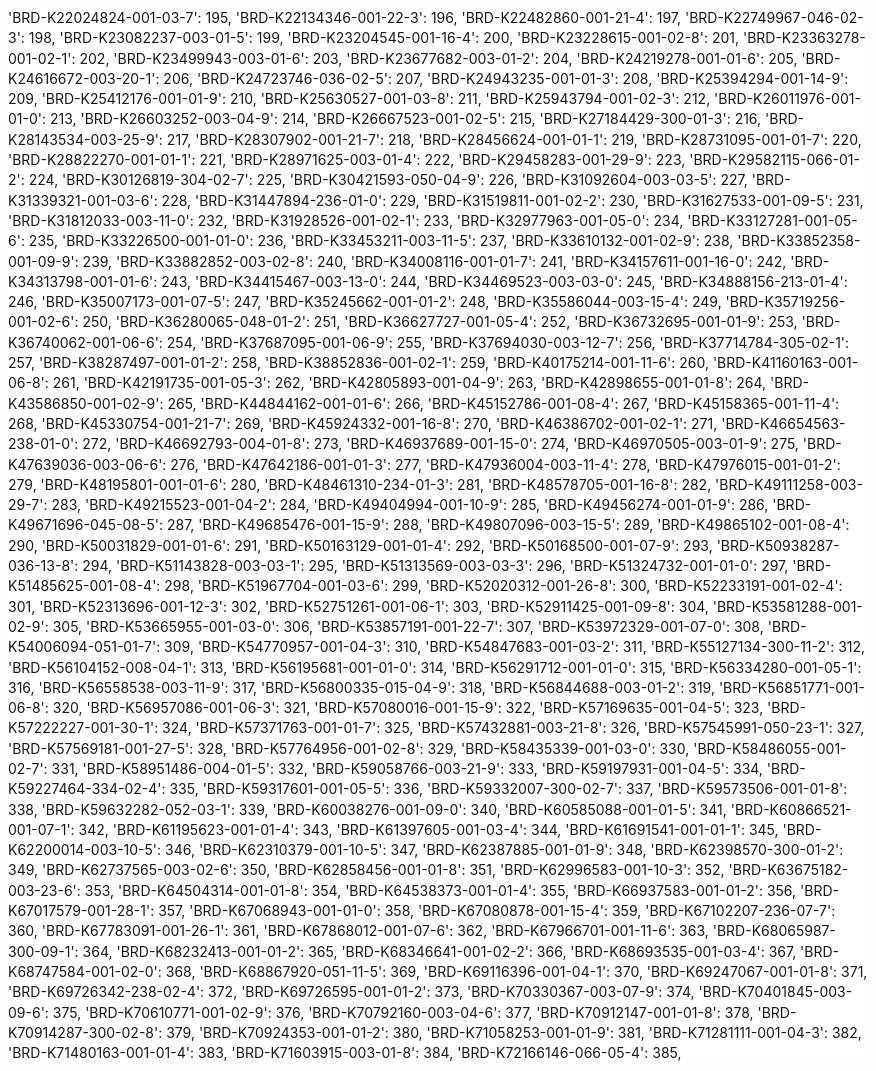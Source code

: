 'BRD-K22024824-001-03-7': 195, 'BRD-K22134346-001-22-3': 196, 'BRD-K22482860-001-21-4': 197, 'BRD-K22749967-046-02-3': 198, 'BRD-K23082237-003-01-5': 199, 'BRD-K23204545-001-16-4': 200, 'BRD-K23228615-001-02-8': 201, 'BRD-K23363278-001-02-1': 202, 'BRD-K23499943-003-01-6': 203, 'BRD-K23677682-003-01-2': 204, 'BRD-K24219278-001-01-6': 205, 'BRD-K24616672-003-20-1': 206, 'BRD-K24723746-036-02-5': 207, 'BRD-K24943235-001-01-3': 208, 'BRD-K25394294-001-14-9': 209, 'BRD-K25412176-001-01-9': 210, 'BRD-K25630527-001-03-8': 211, 'BRD-K25943794-001-02-3': 212, 'BRD-K26011976-001-01-0': 213, 'BRD-K26603252-003-04-9': 214, 'BRD-K26667523-001-02-5': 215, 'BRD-K27184429-300-01-3': 216, 'BRD-K28143534-003-25-9': 217, 'BRD-K28307902-001-21-7': 218, 'BRD-K28456624-001-01-1': 219, 'BRD-K28731095-001-01-7': 220, 'BRD-K28822270-001-01-1': 221, 'BRD-K28971625-003-01-4': 222, 'BRD-K29458283-001-29-9': 223, 'BRD-K29582115-066-01-2': 224, 'BRD-K30126819-304-02-7': 225, 'BRD-K30421593-050-04-9': 226, 'BRD-K31092604-003-03-5': 227, 'BRD-K31339321-001-03-6': 228, 'BRD-K31447894-236-01-0': 229, 'BRD-K31519811-001-02-2': 230, 'BRD-K31627533-001-09-5': 231, 'BRD-K31812033-003-11-0': 232, 'BRD-K31928526-001-02-1': 233, 'BRD-K32977963-001-05-0': 234, 'BRD-K33127281-001-05-6': 235, 'BRD-K33226500-001-01-0': 236, 'BRD-K33453211-003-11-5': 237, 'BRD-K33610132-001-02-9': 238, 'BRD-K33852358-001-09-9': 239, 'BRD-K33882852-003-02-8': 240, 'BRD-K34008116-001-01-7': 241, 'BRD-K34157611-001-16-0': 242, 'BRD-K34313798-001-01-6': 243, 'BRD-K34415467-003-13-0': 244, 'BRD-K34469523-003-03-0': 245, 'BRD-K34888156-213-01-4': 246, 'BRD-K35007173-001-07-5': 247, 'BRD-K35245662-001-01-2': 248, 'BRD-K35586044-003-15-4': 249, 'BRD-K35719256-001-02-6': 250, 'BRD-K36280065-048-01-2': 251, 'BRD-K36627727-001-05-4': 252, 'BRD-K36732695-001-01-9': 253, 'BRD-K36740062-001-06-6': 254, 'BRD-K37687095-001-06-9': 255, 'BRD-K37694030-003-12-7': 256, 'BRD-K37714784-305-02-1': 257, 'BRD-K38287497-001-01-2': 258, 'BRD-K38852836-001-02-1': 259, 'BRD-K40175214-001-11-6': 260, 'BRD-K41160163-001-06-8': 261, 'BRD-K42191735-001-05-3': 262, 'BRD-K42805893-001-04-9': 263, 'BRD-K42898655-001-01-8': 264, 'BRD-K43586850-001-02-9': 265, 'BRD-K44844162-001-01-6': 266, 'BRD-K45152786-001-08-4': 267, 'BRD-K45158365-001-11-4': 268, 'BRD-K45330754-001-21-7': 269, 'BRD-K45924332-001-16-8': 270, 'BRD-K46386702-001-02-1': 271, 'BRD-K46654563-238-01-0': 272, 'BRD-K46692793-004-01-8': 273, 'BRD-K46937689-001-15-0': 274, 'BRD-K46970505-003-01-9': 275, 'BRD-K47639036-003-06-6': 276, 'BRD-K47642186-001-01-3': 277, 'BRD-K47936004-003-11-4': 278, 'BRD-K47976015-001-01-2': 279, 'BRD-K48195801-001-01-6': 280, 'BRD-K48461310-234-01-3': 281, 'BRD-K48578705-001-16-8': 282, 'BRD-K49111258-003-29-7': 283, 'BRD-K49215523-001-04-2': 284, 'BRD-K49404994-001-10-9': 285, 'BRD-K49456274-001-01-9': 286, 'BRD-K49671696-045-08-5': 287, 'BRD-K49685476-001-15-9': 288, 'BRD-K49807096-003-15-5': 289, 'BRD-K49865102-001-08-4': 290, 'BRD-K50031829-001-01-6': 291, 'BRD-K50163129-001-01-4': 292, 'BRD-K50168500-001-07-9': 293, 'BRD-K50938287-036-13-8': 294, 'BRD-K51143828-003-03-1': 295, 'BRD-K51313569-003-03-3': 296, 'BRD-K51324732-001-01-0': 297, 'BRD-K51485625-001-08-4': 298, 'BRD-K51967704-001-03-6': 299, 'BRD-K52020312-001-26-8': 300, 'BRD-K52233191-001-02-4': 301, 'BRD-K52313696-001-12-3': 302, 'BRD-K52751261-001-06-1': 303, 'BRD-K52911425-001-09-8': 304, 'BRD-K53581288-001-02-9': 305, 'BRD-K53665955-001-03-0': 306, 'BRD-K53857191-001-22-7': 307, 'BRD-K53972329-001-07-0': 308, 'BRD-K54006094-051-01-7': 309, 'BRD-K54770957-001-04-3': 310, 'BRD-K54847683-001-03-2': 311, 'BRD-K55127134-300-11-2': 312, 'BRD-K56104152-008-04-1': 313, 'BRD-K56195681-001-01-0': 314, 'BRD-K56291712-001-01-0': 315, 'BRD-K56334280-001-05-1': 316, 'BRD-K56558538-003-11-9': 317, 'BRD-K56800335-015-04-9': 318, 'BRD-K56844688-003-01-2': 319, 'BRD-K56851771-001-06-8': 320, 'BRD-K56957086-001-06-3': 321, 'BRD-K57080016-001-15-9': 322, 'BRD-K57169635-001-04-5': 323, 'BRD-K57222227-001-30-1': 324, 'BRD-K57371763-001-01-7': 325, 'BRD-K57432881-003-21-8': 326, 'BRD-K57545991-050-23-1': 327, 'BRD-K57569181-001-27-5': 328, 'BRD-K57764956-001-02-8': 329, 'BRD-K58435339-001-03-0': 330, 'BRD-K58486055-001-02-7': 331, 'BRD-K58951486-004-01-5': 332, 'BRD-K59058766-003-21-9': 333, 'BRD-K59197931-001-04-5': 334, 'BRD-K59227464-334-02-4': 335, 'BRD-K59317601-001-05-5': 336, 'BRD-K59332007-300-02-7': 337, 'BRD-K59573506-001-01-8': 338, 'BRD-K59632282-052-03-1': 339, 'BRD-K60038276-001-09-0': 340, 'BRD-K60585088-001-01-5': 341, 'BRD-K60866521-001-07-1': 342, 'BRD-K61195623-001-01-4': 343, 'BRD-K61397605-001-03-4': 344, 'BRD-K61691541-001-01-1': 345, 'BRD-K62200014-003-10-5': 346, 'BRD-K62310379-001-10-5': 347, 'BRD-K62387885-001-01-9': 348, 'BRD-K62398570-300-01-2': 349, 'BRD-K62737565-003-02-6': 350, 'BRD-K62858456-001-01-8': 351, 'BRD-K62996583-001-10-3': 352, 'BRD-K63675182-003-23-6': 353, 'BRD-K64504314-001-01-8': 354, 'BRD-K64538373-001-01-4': 355, 'BRD-K66937583-001-01-2': 356, 'BRD-K67017579-001-28-1': 357, 'BRD-K67068943-001-01-0': 358, 'BRD-K67080878-001-15-4': 359, 'BRD-K67102207-236-07-7': 360, 'BRD-K67783091-001-26-1': 361, 'BRD-K67868012-001-07-6': 362, 'BRD-K67966701-001-11-6': 363, 'BRD-K68065987-300-09-1': 364, 'BRD-K68232413-001-01-2': 365, 'BRD-K68346641-001-02-2': 366, 'BRD-K68693535-001-03-4': 367, 'BRD-K68747584-001-02-0': 368, 'BRD-K68867920-051-11-5': 369, 'BRD-K69116396-001-04-1': 370, 'BRD-K69247067-001-01-8': 371, 'BRD-K69726342-238-02-4': 372, 'BRD-K69726595-001-01-2': 373, 'BRD-K70330367-003-07-9': 374, 'BRD-K70401845-003-09-6': 375, 'BRD-K70610771-001-02-9': 376, 'BRD-K70792160-003-04-6': 377, 'BRD-K70912147-001-01-8': 378, 'BRD-K70914287-300-02-8': 379, 'BRD-K70924353-001-01-2': 380, 'BRD-K71058253-001-01-9': 381, 'BRD-K71281111-001-04-3': 382, 'BRD-K71480163-001-01-4': 383, 'BRD-K71603915-003-01-8': 384, 'BRD-K72166146-066-05-4': 385,